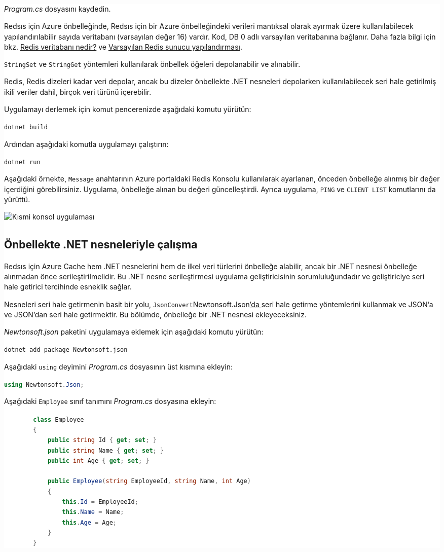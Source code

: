 *Program.cs* dosyasını kaydedin.

Redsıs için Azure önbelleğinde, Redsıs için bir Azure önbelleğindeki verileri mantıksal olarak ayırmak üzere kullanılabilecek yapılandırılabilir sayıda veritabanı (varsayılan değer 16) vardır. Kod, DB 0 adlı varsayılan veritabanına bağlanır. Daha fazla bilgi için bkz. [Redis veritabanı nedir?](cache-faq.md#what-are-redis-databases) ve [Varsayılan Redis sunucu yapılandırması](cache-configure.md#default-redis-server-configuration).

`StringSet` ve `StringGet` yöntemleri kullanılarak önbellek öğeleri depolanabilir ve alınabilir.

Redis, Redis dizeleri kadar veri depolar, ancak bu dizeler önbellekte .NET nesneleri depolarken kullanılabilecek seri hale getirilmiş ikili veriler dahil, birçok veri türünü içerebilir.

Uygulamayı derlemek için komut pencerenizde aşağıdaki komutu yürütün:

```
dotnet build
```

Ardından aşağıdaki komutla uygulamayı çalıştırın:

```
dotnet run
```

Aşağıdaki örnekte, `Message` anahtarının Azure portaldaki Redis Konsolu kullanılarak ayarlanan, önceden önbelleğe alınmış bir değer içerdiğini görebilirsiniz. Uygulama, önbelleğe alınan bu değeri güncelleştirdi. Ayrıca uygulama, `PING` ve `CLIENT LIST` komutlarını da yürüttü.

![Kısmi konsol uygulaması](./media/cache-dotnet-core-quickstart/cache-console-app-partial.png)


## <a name="work-with-net-objects-in-the-cache"></a>Önbellekte .NET nesneleriyle çalışma

Redsıs için Azure Cache hem .NET nesnelerini hem de ilkel veri türlerini önbelleğe alabilir, ancak bir .NET nesnesi önbelleğe alınmadan önce serileştirilmelidir. Bu .NET nesne serileştirmesi uygulama geliştiricisinin sorumluluğundadır ve geliştiriciye seri hale getirici tercihinde esneklik sağlar.

Nesneleri seri hale getirmenin basit bir yolu, `JsonConvert`Newtonsoft.Json[’da ](https://www.nuget.org/packages/Newtonsoft.Json/) seri hale getirme yöntemlerini kullanmak ve JSON’a ve JSON’dan seri hale getirmektir. Bu bölümde, önbelleğe bir .NET nesnesi ekleyeceksiniz.

*Newtonsoft.json* paketini uygulamaya eklemek için aşağıdaki komutu yürütün:

```
dotnet add package Newtonsoft.json
```

Aşağıdaki `using` deyimini *Program.cs* dosyasının üst kısmına ekleyin:

```csharp
using Newtonsoft.Json;
```

Aşağıdaki `Employee` sınıf tanımını *Program.cs* dosyasına ekleyin:

```csharp
        class Employee
        {
            public string Id { get; set; }
            public string Name { get; set; }
            public int Age { get; set; }

            public Employee(string EmployeeId, string Name, int Age)
            {
                this.Id = EmployeeId;
                this.Name = Name;
                this.Age = Age;
            }
        }
```
